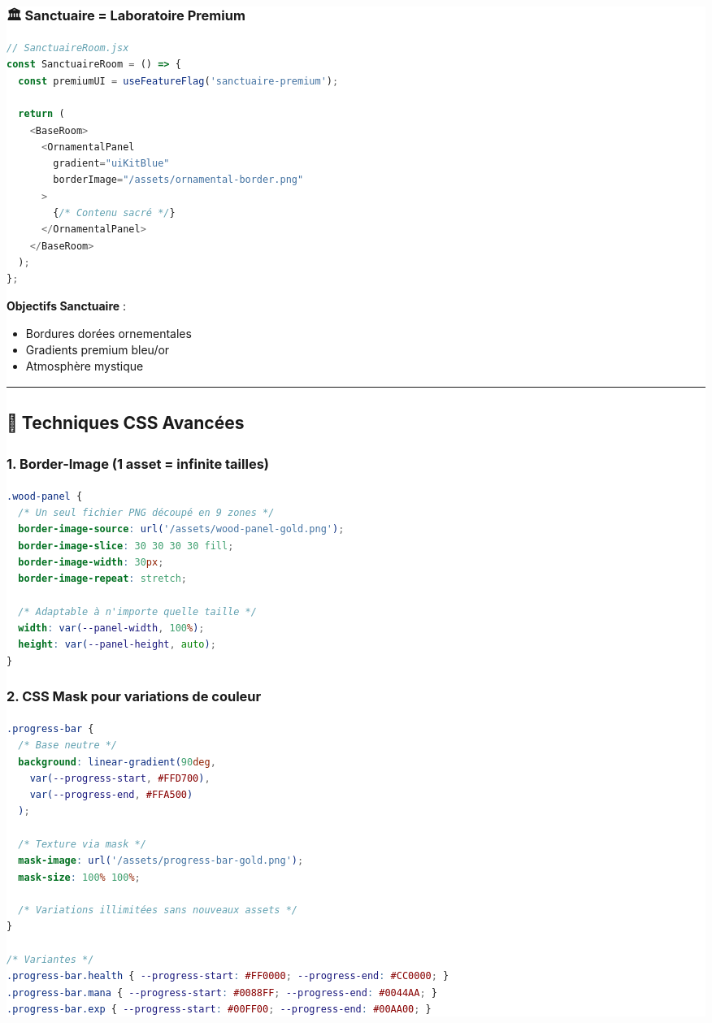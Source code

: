 ### 🏛️ **Sanctuaire** = Laboratoire Premium
```javascript
// SanctuaireRoom.jsx
const SanctuaireRoom = () => {
  const premiumUI = useFeatureFlag('sanctuaire-premium');

  return (
    <BaseRoom>
      <OrnamentalPanel
        gradient="uiKitBlue"
        borderImage="/assets/ornamental-border.png"
      >
        {/* Contenu sacré */}
      </OrnamentalPanel>
    </BaseRoom>
  );
};
```

**Objectifs Sanctuaire** :
- Bordures dorées ornementales
- Gradients premium bleu/or
- Atmosphère mystique

---

## 🎨 Techniques CSS Avancées

### 1. Border-Image (1 asset = infinite tailles)
```css
.wood-panel {
  /* Un seul fichier PNG découpé en 9 zones */
  border-image-source: url('/assets/wood-panel-gold.png');
  border-image-slice: 30 30 30 30 fill;
  border-image-width: 30px;
  border-image-repeat: stretch;

  /* Adaptable à n'importe quelle taille */
  width: var(--panel-width, 100%);
  height: var(--panel-height, auto);
}
```

### 2. CSS Mask pour variations de couleur
```css
.progress-bar {
  /* Base neutre */
  background: linear-gradient(90deg,
    var(--progress-start, #FFD700),
    var(--progress-end, #FFA500)
  );

  /* Texture via mask */
  mask-image: url('/assets/progress-bar-gold.png');
  mask-size: 100% 100%;

  /* Variations illimitées sans nouveaux assets */
}

/* Variantes */
.progress-bar.health { --progress-start: #FF0000; --progress-end: #CC0000; }
.progress-bar.mana { --progress-start: #0088FF; --progress-end: #0044AA; }
.progress-bar.exp { --progress-start: #00FF00; --progress-end: #00AA00; }
```